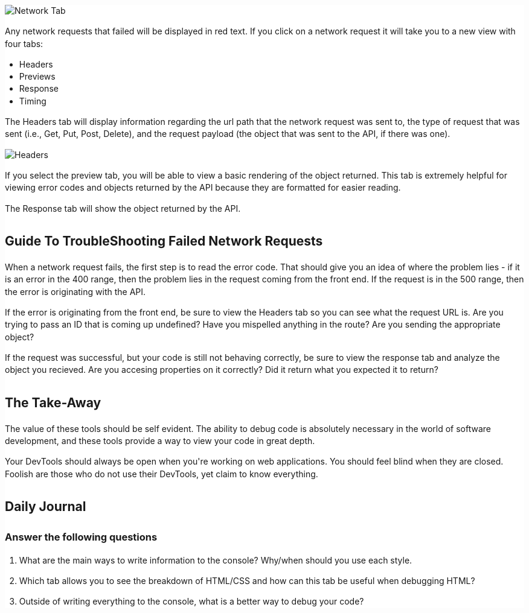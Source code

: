 ![Network Tab](https://bcw.blob.core.windows.net/public//2289248990260837)

Any network requests that failed will be displayed in red text. If you click on a network request it will take you to a new view with four tabs:
* Headers
* Previews
* Response
* Timing

The Headers tab will display information regarding the url path that the network request was sent to, the type of request that was sent (i.e., Get, Put, Post, Delete), and the request payload (the object that was sent to the API, if there was one).

![Headers](https://bcw.blob.core.windows.net/public//190527365290060)

If you select the preview tab, you will be able to view a basic rendering of the object returned. This tab is extremely helpful for viewing error codes and objects returned by the API because they are formatted for easier reading.

The Response tab will show the object returned by the API.

## Guide To TroubleShooting Failed Network Requests

When a network request fails, the first step is to read the error code. That should give you an idea of where the problem lies - if it is an error in the 400 range, then the problem lies in the request coming from the front end. If the request is in the 500 range, then the error is originating with the API. 

If the error is originating from the front end, be sure to view the Headers tab so you can see what the request URL is. Are you trying to pass an ID that is coming up undefined? Have you mispelled anything in the route? Are you sending the appropriate object?

If the request was successful, but your code is still not behaving correctly, be sure to view the response tab and analyze the object you recieved. Are you accesing properties on it correctly? Did it return what you expected it to return?

## The Take-Away

The value of these tools should be self evident. The ability to debug code is absolutely necessary in the world of software development, and these tools provide a way to view your code in great depth.

Your DevTools should always be open when you're working on web applications. You should feel blind when they are closed. Foolish are those who do not use their DevTools, yet claim to know everything.

## Daily Journal
### Answer the following questions
1. What are the main ways to write information to the console? Why/when should you use each style.

2. Which tab allows you to see the breakdown of HTML/CSS and how can this tab be useful when debugging HTML?

3. Outside of writing everything to the console, what is a better way to debug your code?